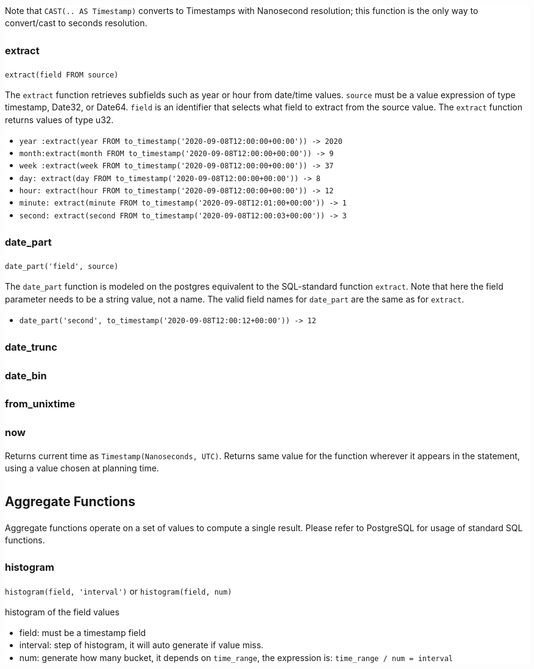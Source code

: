 Note that `CAST(.. AS Timestamp)` converts to Timestamps with Nanosecond resolution; this function is the only way to convert/cast to seconds resolution.

### extract

`extract(field FROM source)`

The `extract` function retrieves subfields such as year or hour from date/time values. `source` must be a value expression of type timestamp, Date32, or Date64. `field` is an identifier that selects what field to extract from the source value. The `extract` function returns values of type u32.

- `year :extract(year FROM to_timestamp('2020-09-08T12:00:00+00:00')) -> 2020`
- `month:extract(month FROM to_timestamp('2020-09-08T12:00:00+00:00')) -> 9`
- `week :extract(week FROM to_timestamp('2020-09-08T12:00:00+00:00')) -> 37`
- `day: extract(day FROM to_timestamp('2020-09-08T12:00:00+00:00')) -> 8`
- `hour: extract(hour FROM to_timestamp('2020-09-08T12:00:00+00:00')) -> 12`
- `minute: extract(minute FROM to_timestamp('2020-09-08T12:01:00+00:00')) -> 1`
- `second: extract(second FROM to_timestamp('2020-09-08T12:00:03+00:00')) -> 3`

### date_part

`date_part('field', source)`

The `date_part` function is modeled on the postgres equivalent to the SQL-standard function `extract`. Note that here the field parameter needs to be a string value, not a name. The valid field names for `date_part` are the same as for `extract`.

- `date_part('second', to_timestamp('2020-09-08T12:00:12+00:00')) -> 12`

### date_trunc

### date_bin

### from_unixtime

### now

Returns current time as `Timestamp(Nanoseconds, UTC)`. Returns same value for the function wherever it appears in the statement, using a value chosen at planning time.


## Aggregate Functions

Aggregate functions operate on a set of values to compute a single result. Please refer to PostgreSQL for usage of standard SQL functions.

### histogram

`histogram(field, 'interval')` or  `histogram(field, num)`

histogram of the field values

- field: must be a timestamp field
- interval: step of histogram, it will auto generate if value miss.
- num: generate how many bucket, it depends on `time_range`, the expression is: `time_range / num = interval`
